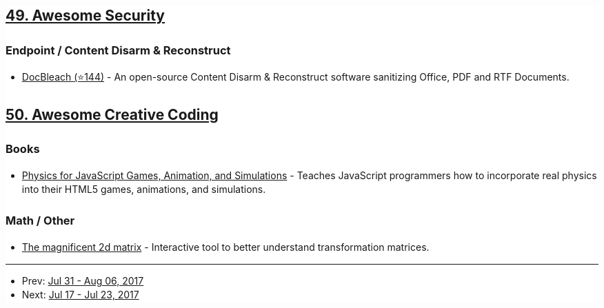 ## [49. Awesome Security](/content/sbilly/awesome-security/week/README.md)

### Endpoint / Content Disarm & Reconstruct

*   [DocBleach (⭐144)](https://github.com/docbleach/DocBleach) - An open-source Content Disarm & Reconstruct software sanitizing Office, PDF and RTF Documents.

## [50. Awesome Creative Coding](/content/terkelg/awesome-creative-coding/week/README.md)

### Books

*   [Physics for JavaScript Games, Animation, and Simulations](http://www.apress.com/us/book/9781430263371) - Teaches JavaScript programmers how to incorporate real physics into their HTML5 games, animations, and simulations.

### Math / Other

*   [The magnificent 2d matrix](http://ncase.me/matrix/) - Interactive tool to better understand transformation matrices.

---

- Prev: [Jul 31 - Aug 06, 2017](/content/2017/31/README.md)
- Next: [Jul 17 - Jul 23, 2017](/content/2017/29/README.md)